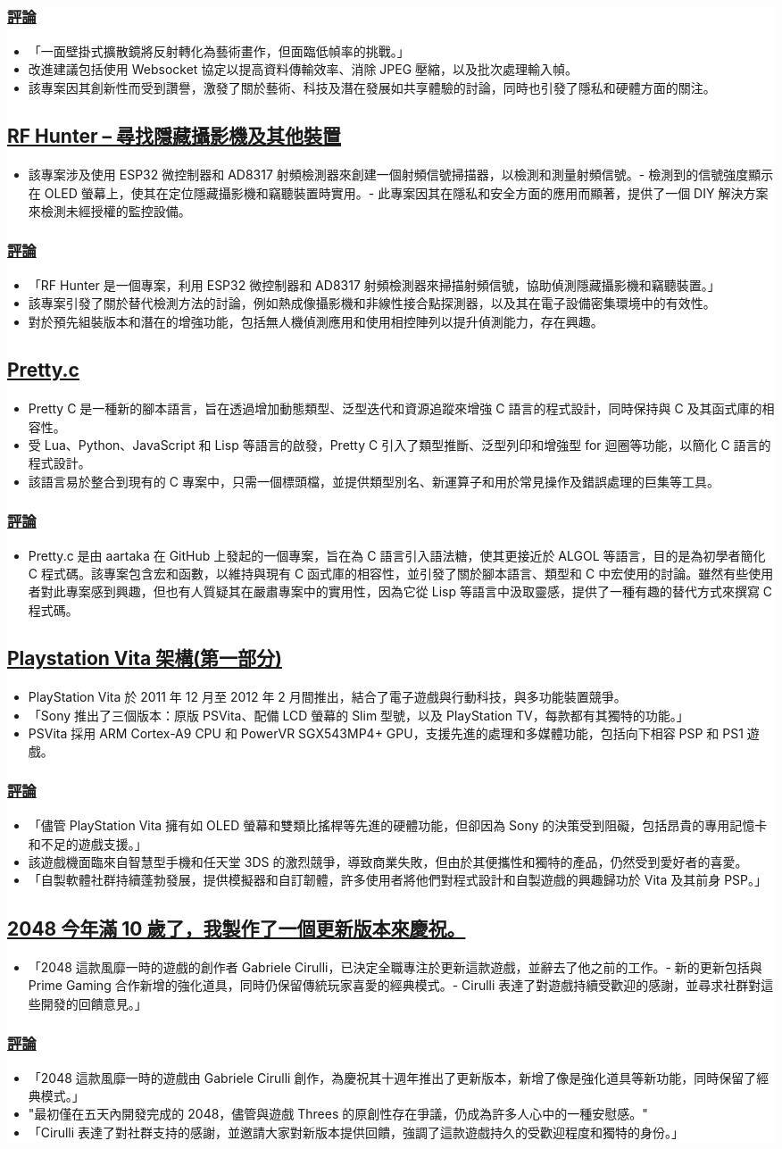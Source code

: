 ### [評論](https://news.ycombinator.com/item?id=41929804)

- 「一面壁掛式擴散鏡將反射轉化為藝術畫作，但面臨低幀率的挑戰。」
- 改進建議包括使用 Websocket 協定以提高資料傳輸效率、消除 JPEG 壓縮，以及批次處理輸入幀。
- 該專案因其創新性而受到讚譽，激發了關於藝術、科技及潛在發展如共享體驗的討論，同時也引發了隱私和硬體方面的關注。

## [RF Hunter – 尋找隱藏攝影機及其他裝置](https://github.com/RamboRogers/rfhunter)

- 該專案涉及使用 ESP32 微控制器和 AD8317 射頻檢測器來創建一個射頻信號掃描器，以檢測和測量射頻信號。- 檢測到的信號強度顯示在 OLED 螢幕上，使其在定位隱藏攝影機和竊聽裝置時實用。- 此專案因其在隱私和安全方面的應用而顯著，提供了一個 DIY 解決方案來檢測未經授權的監控設備。

### [評論](https://news.ycombinator.com/item?id=41930628)

- 「RF Hunter 是一個專案，利用 ESP32 微控制器和 AD8317 射頻檢測器來掃描射頻信號，協助偵測隱藏攝影機和竊聽裝置。」
- 該專案引發了關於替代檢測方法的討論，例如熱成像攝影機和非線性接合點探測器，以及其在電子設備密集環境中的有效性。
- 對於預先組裝版本和潛在的增強功能，包括無人機偵測應用和使用相控陣列以提升偵測能力，存在興趣。

## [Pretty.c](https://github.com/aartaka/pretty.c)

- Pretty C 是一種新的腳本語言，旨在透過增加動態類型、泛型迭代和資源追蹤來增強 C 語言的程式設計，同時保持與 C 及其函式庫的相容性。
- 受 Lua、Python、JavaScript 和 Lisp 等語言的啟發，Pretty C 引入了類型推斷、泛型列印和增強型 for 迴圈等功能，以簡化 C 語言的程式設計。
- 該語言易於整合到現有的 C 專案中，只需一個標頭檔，並提供類型別名、新運算子和用於常見操作及錯誤處理的巨集等工具。

### [評論](https://news.ycombinator.com/item?id=41931507)

- Pretty.c 是由 aartaka 在 GitHub 上發起的一個專案，旨在為 C 語言引入語法糖，使其更接近於 ALGOL 等語言，目的是為初學者簡化 C 程式碼。該專案包含宏和函數，以維持與現有 C 函式庫的相容性，並引發了關於腳本語言、類型和 C 中宏使用的討論。雖然有些使用者對此專案感到興趣，但也有人質疑其在嚴肅專案中的實用性，因為它從 Lisp 等語言中汲取靈感，提供了一種有趣的替代方式來撰寫 C 程式碼。

## [Playstation Vita 架構(第一部分)](https://www.copetti.org/writings/consoles/playstation-vita/)

- PlayStation Vita 於 2011 年 12 月至 2012 年 2 月間推出，結合了電子遊戲與行動科技，與多功能裝置競爭。
- 「Sony 推出了三個版本：原版 PSVita、配備 LCD 螢幕的 Slim 型號，以及 PlayStation TV，每款都有其獨特的功能。」
- PSVita 採用 ARM Cortex-A9 CPU 和 PowerVR SGX543MP4+ GPU，支援先進的處理和多媒體功能，包括向下相容 PSP 和 PS1 遊戲。

### [評論](https://news.ycombinator.com/item?id=41928529)

- 「儘管 PlayStation Vita 擁有如 OLED 螢幕和雙類比搖桿等先進的硬體功能，但卻因為 Sony 的決策受到阻礙，包括昂貴的專用記憶卡和不足的遊戲支援。」
- 該遊戲機面臨來自智慧型手機和任天堂 3DS 的激烈競爭，導致商業失敗，但由於其便攜性和獨特的產品，仍然受到愛好者的喜愛。
- 「自製軟體社群持續蓬勃發展，提供模擬器和自訂韌體，許多使用者將他們對程式設計和自製遊戲的興趣歸功於 Vita 及其前身 PSP。」

## [2048 今年滿 10 歲了，我製作了一個更新版本來慶祝。](https://play2048.co)

- 「2048 這款風靡一時的遊戲的創作者 Gabriele Cirulli，已決定全職專注於更新這款遊戲，並辭去了他之前的工作。- 新的更新包括與 Prime Gaming 合作新增的強化道具，同時仍保留傳統玩家喜愛的經典模式。- Cirulli 表達了對遊戲持續受歡迎的感謝，並尋求社群對這些開發的回饋意見。」

### [評論](https://news.ycombinator.com/item?id=41934746)

- 「2048 這款風靡一時的遊戲由 Gabriele Cirulli 創作，為慶祝其十週年推出了更新版本，新增了像是強化道具等新功能，同時保留了經典模式。」
- "最初僅在五天內開發完成的 2048，儘管與遊戲 Threes 的原創性存在爭議，仍成為許多人心中的一種安慰感。"
- 「Cirulli 表達了對社群支持的感謝，並邀請大家對新版本提供回饋，強調了這款遊戲持久的受歡迎程度和獨特的身份。」
